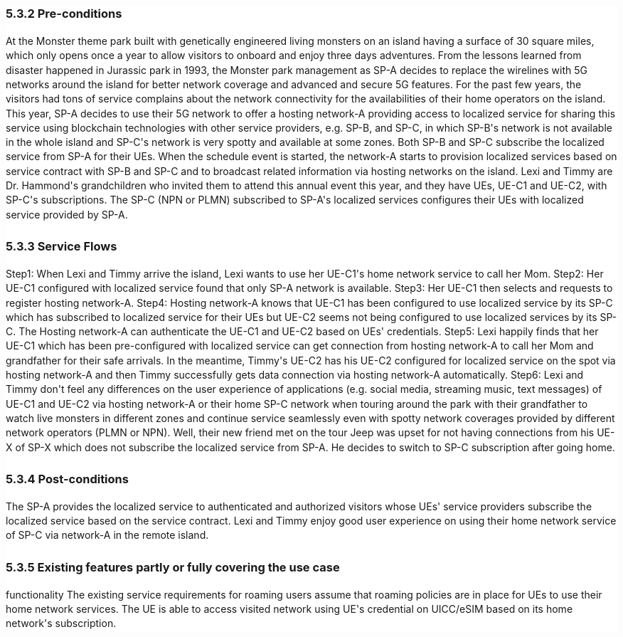 ### 5.3.2 Pre-conditions
At the Monster theme park built with genetically engineered living monsters on
an island having a surface of 30 square miles, which only opens once a year to
allow visitors to onboard and enjoy three days adventures. From the lessons
learned from disaster happened in Jurassic park in 1993, the Monster park
management as SP-A decides to replace the wirelines with 5G networks around
the island for better network coverage and advanced and secure 5G features.
For the past few years, the visitors had tons of service complains about the
network connectivity for the availabilities of their home operators on the
island. This year, SP-A decides to use their 5G network to offer a hosting
network-A providing access to localized service for sharing this service using
blockchain technologies with other service providers, e.g. SP-B, and SP-C, in
which SP-B's network is not available in the whole island and SP-C's network
is very spotty and available at some zones. Both SP-B and SP-C subscribe the
localized service from SP-A for their UEs.
When the schedule event is started, the network-A starts to provision
localized services based on service contract with SP-B and SP-C and to
broadcast related information via hosting networks on the island.
Lexi and Timmy are Dr. Hammond\'s grandchildren who invited them to attend
this annual event this year, and they have UEs, UE-C1 and UE-C2, with SP-C's
subscriptions. The SP-C (NPN or PLMN) subscribed to SP-A's localized services
configures their UEs with localized service provided by SP-A.
### 5.3.3 Service Flows
Step1: When Lexi and Timmy arrive the island, Lexi wants to use her UE-C1's
home network service to call her Mom.
Step2: Her UE-C1 configured with localized service found that only SP-A
network is available.
Step3: Her UE-C1 then selects and requests to register hosting network-A.
Step4: Hosting network-A knows that UE-C1 has been configured to use localized
service by its SP-C which has subscribed to localized service for their UEs
but UE-C2 seems not being configured to use localized services by its SP-C.
The Hosting network-A can authenticate the UE-C1 and UE-C2 based on UEs'
credentials.
Step5: Lexi happily finds that her UE-C1 which has been pre-configured with
localized service can get connection from hosting network-A to call her Mom
and grandfather for their safe arrivals. In the meantime, Timmy's UE-C2 has
his UE-C2 configured for localized service on the spot via hosting network-A
and then Timmy successfully gets data connection via hosting network-A
automatically.
Step6: Lexi and Timmy don't feel any differences on the user experience of
applications (e.g. social media, streaming music, text messages) of UE-C1 and
UE-C2 via hosting network-A or their home SP-C network when touring around the
park with their grandfather to watch live monsters in different zones and
continue service seamlessly even with spotty network coverages provided by
different network operators (PLMN or NPN). Well, their new friend met on the
tour Jeep was upset for not having connections from his UE-X of SP-X which
does not subscribe the localized service from SP-A. He decides to switch to
SP-C subscription after going home.
### 5.3.4 Post-conditions
The SP-A provides the localized service to authenticated and authorized
visitors whose UEs' service providers subscribe the localized service based on
the service contract. Lexi and Timmy enjoy good user experience on using their
home network service of SP-C via network-A in the remote island.
### 5.3.5 Existing features partly or fully covering the use case
functionality
The existing service requirements for roaming users assume that roaming
policies are in place for UEs to use their home network services.
The UE is able to access visited network using UE's credential on UICC/eSIM
based on its home network's subscription.